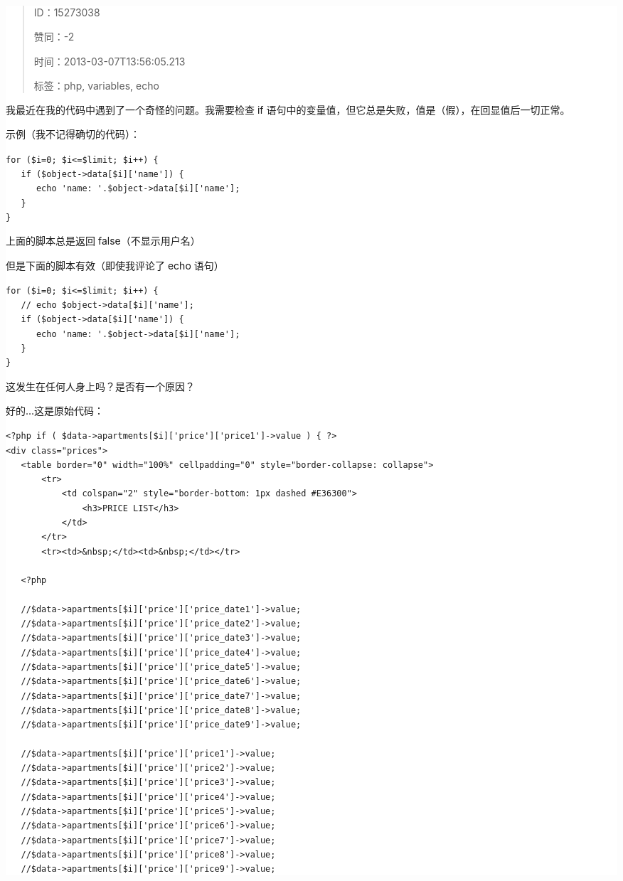 > ID：15273038
> 
> 赞同：-2
> 
> 时间：2013-03-07T13:56:05.213
> 
> 标签：php, variables, echo

我最近在我的代码中遇到了一个奇怪的问题。我需要检查 if 语句中的变量值，但它总是失败，值是（假），在回显值后一切正常。

示例（我不记得确切的代码）：

```
for ($i=0; $i<=$limit; $i++) {
   if ($object->data[$i]['name']) {
      echo 'name: '.$object->data[$i]['name'];
   }
} 
```

上面的脚本总是返回 false（不显示用户名）

但是下面的脚本有效（即使我评论了 echo 语句）

```
for ($i=0; $i<=$limit; $i++) {
   // echo $object->data[$i]['name'];
   if ($object->data[$i]['name']) {
      echo 'name: '.$object->data[$i]['name'];
   }
} 
```

这发生在任何人身上吗？是否有一个原因？

好的...这是原始代码：

```
<?php if ( $data->apartments[$i]['price']['price1']->value ) { ?>
<div class="prices">
   <table border="0" width="100%" cellpadding="0" style="border-collapse: collapse">
       <tr>
           <td colspan="2" style="border-bottom: 1px dashed #E36300">
               <h3>PRICE LIST</h3>
           </td>
       </tr>
       <tr><td>&nbsp;</td><td>&nbsp;</td></tr>

   <?php

   //$data->apartments[$i]['price']['price_date1']->value;
   //$data->apartments[$i]['price']['price_date2']->value;
   //$data->apartments[$i]['price']['price_date3']->value;
   //$data->apartments[$i]['price']['price_date4']->value;
   //$data->apartments[$i]['price']['price_date5']->value;
   //$data->apartments[$i]['price']['price_date6']->value;
   //$data->apartments[$i]['price']['price_date7']->value;
   //$data->apartments[$i]['price']['price_date8']->value;
   //$data->apartments[$i]['price']['price_date9']->value;

   //$data->apartments[$i]['price']['price1']->value;
   //$data->apartments[$i]['price']['price2']->value;
   //$data->apartments[$i]['price']['price3']->value;
   //$data->apartments[$i]['price']['price4']->value;
   //$data->apartments[$i]['price']['price5']->value;
   //$data->apartments[$i]['price']['price6']->value;
   //$data->apartments[$i]['price']['price7']->value;
   //$data->apartments[$i]['price']['price8']->value;
   //$data->apartments[$i]['price']['price9']->value;
```